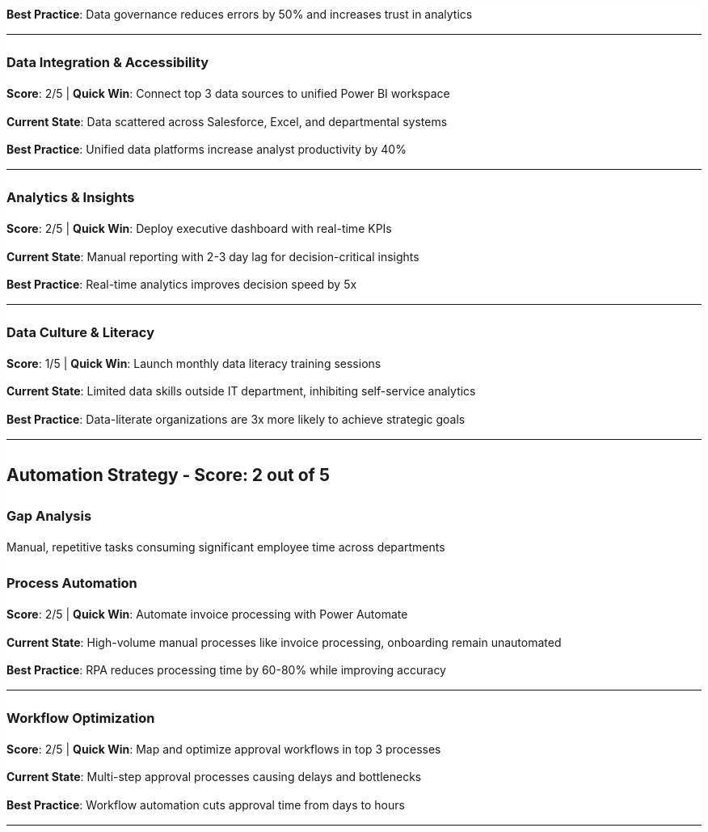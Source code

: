 **Best Practice**: Data governance reduces errors by 50% and increases trust in analytics

---

### Data Integration & Accessibility
**Score**: 2/5 | **Quick Win**: Connect top 3 data sources to unified Power BI workspace

**Current State**: Data scattered across Salesforce, Excel, and departmental systems

**Best Practice**: Unified data platforms increase analyst productivity by 40%

---

### Analytics & Insights
**Score**: 2/5 | **Quick Win**: Deploy executive dashboard with real-time KPIs

**Current State**: Manual reporting with 2-3 day lag for decision-critical insights

**Best Practice**: Real-time analytics improves decision speed by 5x

---

### Data Culture & Literacy
**Score**: 1/5 | **Quick Win**: Launch monthly data literacy training sessions

**Current State**: Limited data skills outside IT department, inhibiting self-service analytics

**Best Practice**: Data-literate organizations are 3x more likely to achieve strategic goals

---

## Automation Strategy - Score: 2 out of 5

### Gap Analysis
Manual, repetitive tasks consuming significant employee time across departments

### Process Automation
**Score**: 2/5 | **Quick Win**: Automate invoice processing with Power Automate

**Current State**: High-volume manual processes like invoice processing, onboarding remain unautomated

**Best Practice**: RPA reduces processing time by 60-80% while improving accuracy

---

### Workflow Optimization
**Score**: 2/5 | **Quick Win**: Map and optimize approval workflows in top 3 processes

**Current State**: Multi-step approval processes causing delays and bottlenecks

**Best Practice**: Workflow automation cuts approval time from days to hours

---
